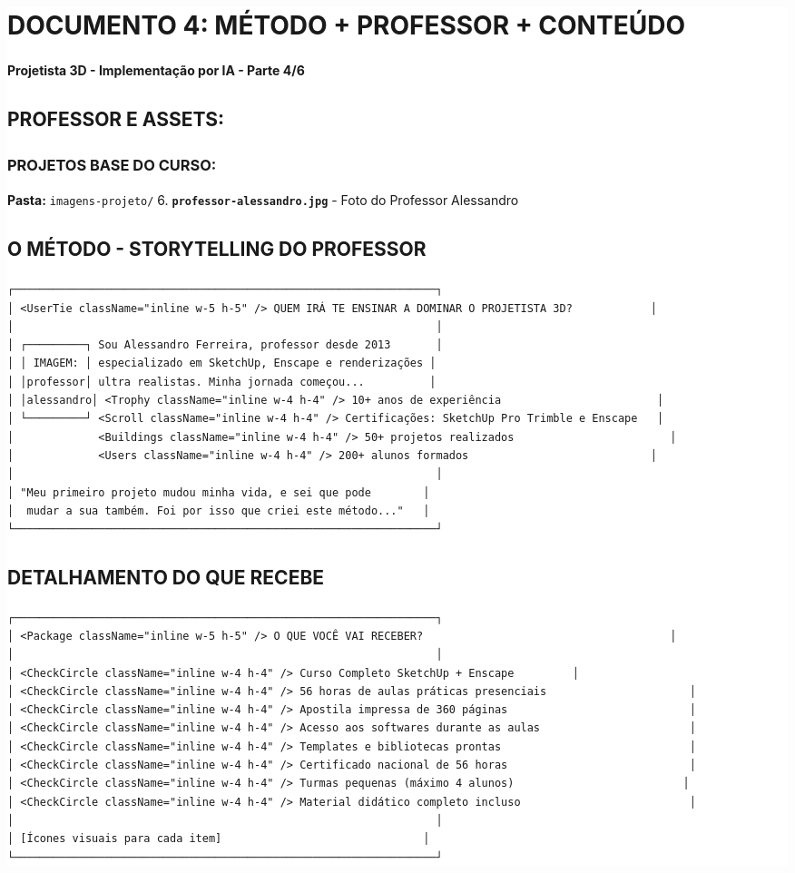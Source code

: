 # DOCUMENTO 4: MÉTODO + PROFESSOR + CONTEÚDO
**Projetista 3D - Implementação por IA - Parte 4/6**

## PROFESSOR E ASSETS:

### PROJETOS BASE DO CURSO:
**Pasta:** `imagens-projeto/`
6. **`professor-alessandro.jpg`** - Foto do Professor Alessandro

## O MÉTODO - STORYTELLING DO PROFESSOR <ChalkboardTeacher className="inline w-5 h-5" />
```
┌─────────────────────────────────────────────────────────────────┐
│ <UserTie className="inline w-5 h-5" /> QUEM IRÁ TE ENSINAR A DOMINAR O PROJETISTA 3D?            │
│                                                                 │
│ ┌─────────┐ Sou Alessandro Ferreira, professor desde 2013       │
│ │ IMAGEM: │ especializado em SketchUp, Enscape e renderizações │
│ │professor│ ultra realistas. Minha jornada começou...          │
│ │alessandro│ <Trophy className="inline w-4 h-4" /> 10+ anos de experiência                        │
│ └─────────┘ <Scroll className="inline w-4 h-4" /> Certificações: SketchUp Pro Trimble e Enscape   │
│             <Buildings className="inline w-4 h-4" /> 50+ projetos realizados                        │
│             <Users className="inline w-4 h-4" /> 200+ alunos formados                            │
│                                                                 │
│ "Meu primeiro projeto mudou minha vida, e sei que pode        │
│  mudar a sua também. Foi por isso que criei este método..."   │
└─────────────────────────────────────────────────────────────────┘
```

## DETALHAMENTO DO QUE RECEBE <Gift className="inline w-5 h-5" />
```
┌─────────────────────────────────────────────────────────────────┐
│ <Package className="inline w-5 h-5" /> O QUE VOCÊ VAI RECEBER?                                      │
│                                                                 │
│ <CheckCircle className="inline w-4 h-4" /> Curso Completo SketchUp + Enscape         │
│ <CheckCircle className="inline w-4 h-4" /> 56 horas de aulas práticas presenciais                      │
│ <CheckCircle className="inline w-4 h-4" /> Apostila impressa de 360 páginas                            │
│ <CheckCircle className="inline w-4 h-4" /> Acesso aos softwares durante as aulas                       │
│ <CheckCircle className="inline w-4 h-4" /> Templates e bibliotecas prontas                             │
│ <CheckCircle className="inline w-4 h-4" /> Certificado nacional de 56 horas                            │
│ <CheckCircle className="inline w-4 h-4" /> Turmas pequenas (máximo 4 alunos)                          │
│ <CheckCircle className="inline w-4 h-4" /> Material didático completo incluso                          │
│                                                                 │
│ [Ícones visuais para cada item]                               │
└─────────────────────────────────────────────────────────────────┘
```
